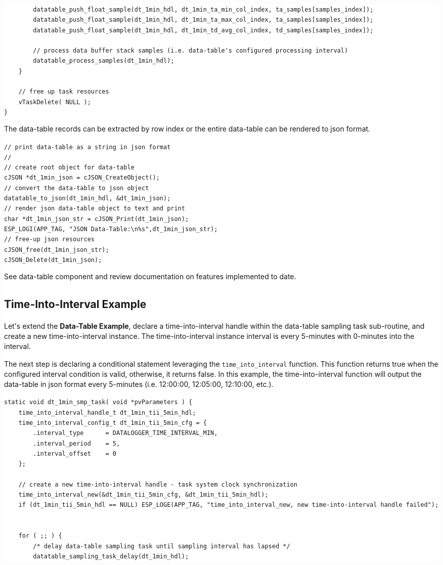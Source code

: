 ```
        datatable_push_float_sample(dt_1min_hdl, dt_1min_ta_min_col_index, ta_samples[samples_index]);
        datatable_push_float_sample(dt_1min_hdl, dt_1min_ta_max_col_index, ta_samples[samples_index]);
        datatable_push_float_sample(dt_1min_hdl, dt_1min_td_avg_col_index, td_samples[samples_index]);

        // process data buffer stack samples (i.e. data-table's configured processing interval)
        datatable_process_samples(dt_1min_hdl);
    }

    // free up task resources
    vTaskDelete( NULL );
}
```

The data-table records can be extracted by row index or the entire data-table can be rendered to json format.  

```
// print data-table as a string in json format
//
// create root object for data-table
cJSON *dt_1min_json = cJSON_CreateObject();
// convert the data-table to json object
datatable_to_json(dt_1min_hdl, &dt_1min_json);
// render json data-table object to text and print
char *dt_1min_json_str = cJSON_Print(dt_1min_json);
ESP_LOGI(APP_TAG, "JSON Data-Table:\n%s",dt_1min_json_str);
// free-up json resources
cJSON_free(dt_1min_json_str);
cJSON_Delete(dt_1min_json);
```

See data-table component and review documentation on features implemented to date.

## Time-Into-Interval Example
Let's extend the **Data-Table Example**, declare a time-into-interval handle within the data-table sampling task sub-routine, and create a new time-into-interval instance.  The time-into-interval instance interval is every 5-minutes with 0-minutes into the interval.

The next step is declaring a conditional statement leveraging the `time_into_interval` function.  This function returns true when the configured interval condition is valid, otherwise, it returns false.  In this example, the time-into-interval function will output the data-table in json format every 5-minutes (i.e. 12:00:00, 12:05:00, 12:10:00, etc.).

```
static void dt_1min_smp_task( void *pvParameters ) {
    time_into_interval_handle_t dt_1min_tii_5min_hdl;
    time_into_interval_config_t dt_1min_tii_5min_cfg = {
        .interval_type      = DATALOGGER_TIME_INTERVAL_MIN,
        .interval_period    = 5,
        .interval_offset    = 0
    };

    // create a new time-into-interval handle - task system clock synchronization
    time_into_interval_new(&dt_1min_tii_5min_cfg, &dt_1min_tii_5min_hdl);
    if (dt_1min_tii_5min_hdl == NULL) ESP_LOGE(APP_TAG, "time_into_interval_new, new time-into-interval handle failed"); 
    

    for ( ;; ) {
        /* delay data-table sampling task until sampling interval has lapsed */
        datatable_sampling_task_delay(dt_1min_hdl);

```